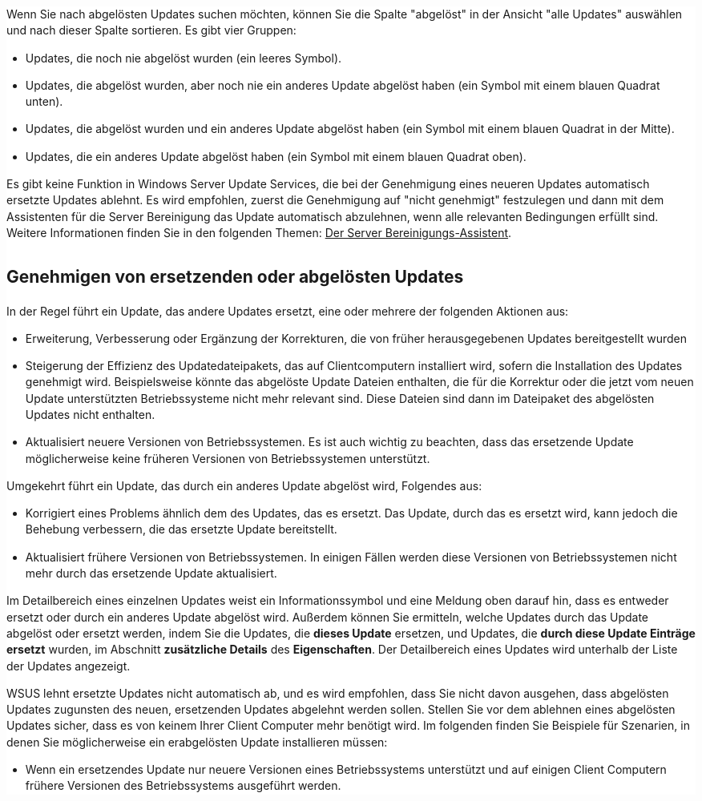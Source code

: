 Wenn Sie nach abgelösten Updates suchen möchten, können Sie die Spalte "abgelöst" in der Ansicht "alle Updates" auswählen und nach dieser Spalte sortieren. Es gibt vier Gruppen:

-   Updates, die noch nie abgelöst wurden (ein leeres Symbol).

-   Updates, die abgelöst wurden, aber noch nie ein anderes Update abgelöst haben (ein Symbol mit einem blauen Quadrat unten).

-   Updates, die abgelöst wurden und ein anderes Update abgelöst haben (ein Symbol mit einem blauen Quadrat in der Mitte).

-   Updates, die ein anderes Update abgelöst haben (ein Symbol mit einem blauen Quadrat oben).

Es gibt keine Funktion in Windows Server Update Services, die bei der Genehmigung eines neueren Updates automatisch ersetzte Updates ablehnt. Es wird empfohlen, zuerst die Genehmigung auf "nicht genehmigt" festzulegen und dann mit dem Assistenten für die Server Bereinigung das Update automatisch abzulehnen, wenn alle relevanten Bedingungen erfüllt sind. Weitere Informationen finden Sie in den folgenden Themen: [Der Server Bereinigungs-Assistent](the-server-cleanup-wizard.md).

## <a name="approving-superseding-or-superseded-updates"></a>Genehmigen von ersetzenden oder abgelösten Updates
In der Regel führt ein Update, das andere Updates ersetzt, eine oder mehrere der folgenden Aktionen aus:

-   Erweiterung, Verbesserung oder Ergänzung der Korrekturen, die von früher herausgegebenen Updates bereitgestellt wurden

-   Steigerung der Effizienz des Updatedateipakets, das auf Clientcomputern installiert wird, sofern die Installation des Updates genehmigt wird. Beispielsweise könnte das abgelöste Update Dateien enthalten, die für die Korrektur oder die jetzt vom neuen Update unterstützten Betriebssysteme nicht mehr relevant sind. Diese Dateien sind dann im Dateipaket des abgelösten Updates nicht enthalten.

-   Aktualisiert neuere Versionen von Betriebssystemen. Es ist auch wichtig zu beachten, dass das ersetzende Update möglicherweise keine früheren Versionen von Betriebssystemen unterstützt.

Umgekehrt führt ein Update, das durch ein anderes Update abgelöst wird, Folgendes aus:

-   Korrigiert eines Problems ähnlich dem des Updates, das es ersetzt. Das Update, durch das es ersetzt wird, kann jedoch die Behebung verbessern, die das ersetzte Update bereitstellt.

-   Aktualisiert frühere Versionen von Betriebssystemen. In einigen Fällen werden diese Versionen von Betriebssystemen nicht mehr durch das ersetzende Update aktualisiert.

Im Detailbereich eines einzelnen Updates weist ein Informationssymbol und eine Meldung oben darauf hin, dass es entweder ersetzt oder durch ein anderes Update abgelöst wird. Außerdem können Sie ermitteln, welche Updates durch das Update abgelöst oder ersetzt werden, indem Sie die Updates, die **dieses Update** ersetzen, und Updates, die **durch diese Update Einträge ersetzt** wurden, im Abschnitt **zusätzliche Details** des  **Eigenschaften**. Der Detailbereich eines Updates wird unterhalb der Liste der Updates angezeigt.

WSUS lehnt ersetzte Updates nicht automatisch ab, und es wird empfohlen, dass Sie nicht davon ausgehen, dass abgelösten Updates zugunsten des neuen, ersetzenden Updates abgelehnt werden sollen. Stellen Sie vor dem ablehnen eines abgelösten Updates sicher, dass es von keinem Ihrer Client Computer mehr benötigt wird. Im folgenden finden Sie Beispiele für Szenarien, in denen Sie möglicherweise ein erabgelösten Update installieren müssen:

-   Wenn ein ersetzendes Update nur neuere Versionen eines Betriebssystems unterstützt und auf einigen Client Computern frühere Versionen des Betriebssystems ausgeführt werden.
